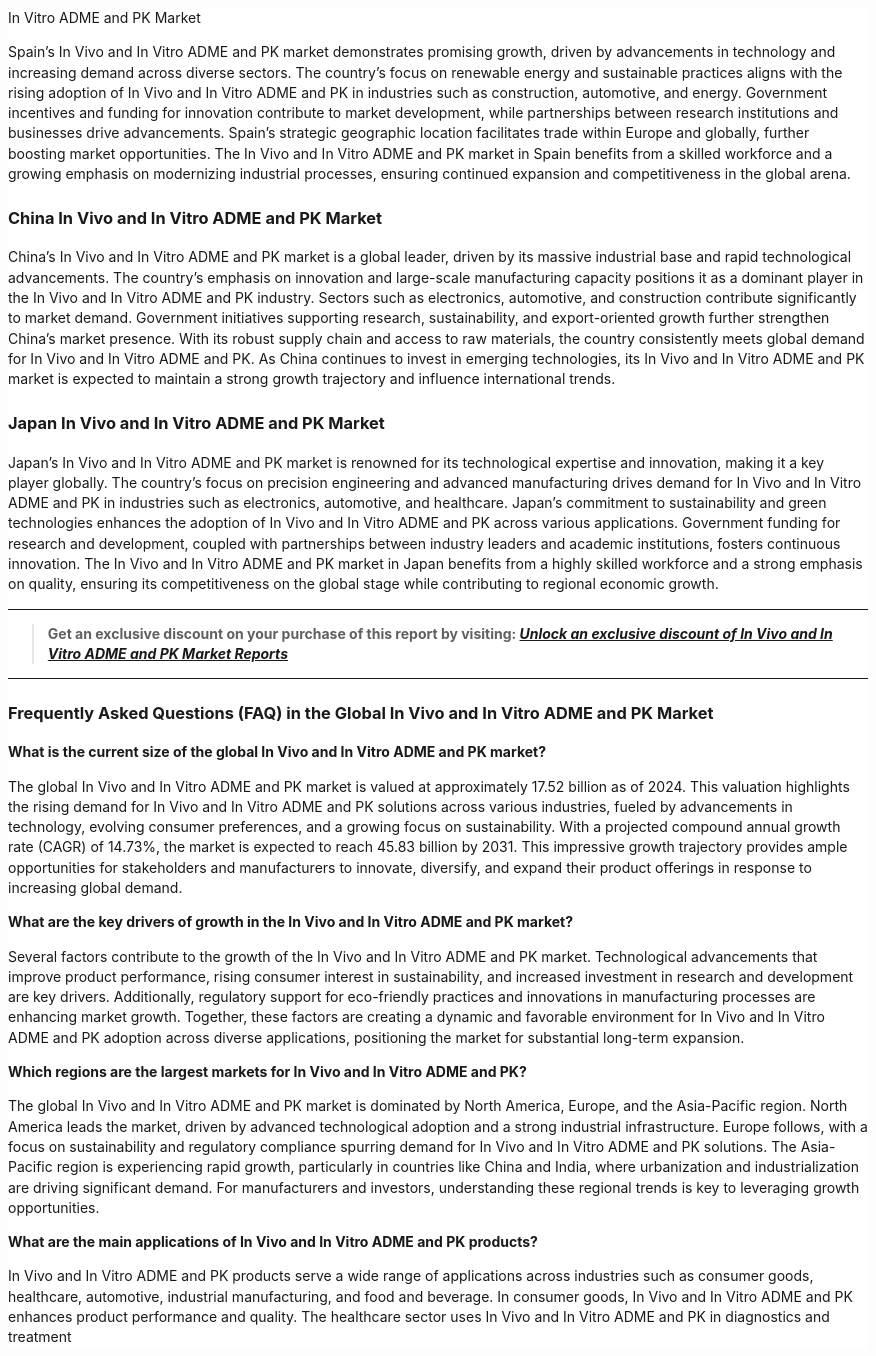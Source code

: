 In Vitro ADME and PK Market</h3><p>Spain&rsquo;s In Vivo and In Vitro ADME and PK market demonstrates promising growth, driven by advancements in technology and increasing demand across diverse sectors. The country&rsquo;s focus on renewable energy and sustainable practices aligns with the rising adoption of In Vivo and In Vitro ADME and PK in industries such as construction, automotive, and energy. Government incentives and funding for innovation contribute to market development, while partnerships between research institutions and businesses drive advancements. Spain&rsquo;s strategic geographic location facilitates trade within Europe and globally, further boosting market opportunities. The In Vivo and In Vitro ADME and PK market in Spain benefits from a skilled workforce and a growing emphasis on modernizing industrial processes, ensuring continued expansion and competitiveness in the global arena.</p><h3>China In Vivo and In Vitro ADME and PK Market</h3><p>China&rsquo;s In Vivo and In Vitro ADME and PK market is a global leader, driven by its massive industrial base and rapid technological advancements. The country&rsquo;s emphasis on innovation and large-scale manufacturing capacity positions it as a dominant player in the In Vivo and In Vitro ADME and PK industry. Sectors such as electronics, automotive, and construction contribute significantly to market demand. Government initiatives supporting research, sustainability, and export-oriented growth further strengthen China&rsquo;s market presence. With its robust supply chain and access to raw materials, the country consistently meets global demand for In Vivo and In Vitro ADME and PK. As China continues to invest in emerging technologies, its In Vivo and In Vitro ADME and PK market is expected to maintain a strong growth trajectory and influence international trends.</p><h3>Japan In Vivo and In Vitro ADME and PK Market</h3><p>Japan&rsquo;s In Vivo and In Vitro ADME and PK market is renowned for its technological expertise and innovation, making it a key player globally. The country&rsquo;s focus on precision engineering and advanced manufacturing drives demand for In Vivo and In Vitro ADME and PK in industries such as electronics, automotive, and healthcare. Japan&rsquo;s commitment to sustainability and green technologies enhances the adoption of In Vivo and In Vitro ADME and PK across various applications. Government funding for research and development, coupled with partnerships between industry leaders and academic institutions, fosters continuous innovation. The In Vivo and In Vitro ADME and PK market in Japan benefits from a highly skilled workforce and a strong emphasis on quality, ensuring its competitiveness on the global stage while contributing to regional economic growth.</p><hr /><blockquote><p><strong>Get an exclusive discount on your purchase of this report by visiting: <em><a href="://marketresearchpulse.com/ask-for-discount/143286?utm_source=Github&amp;utm_medium=029">Unlock an exclusive discount of In Vivo and In Vitro ADME and PK Market Reports</a></em>&nbsp;</strong></p></blockquote><hr /><h3>Frequently Asked Questions (FAQ) in the Global In Vivo and In Vitro ADME and PK Market</h3><p><strong>What is the current size of the global In Vivo and In Vitro ADME and PK market?</strong></p><p>The global In Vivo and In Vitro ADME and PK market is valued at approximately 17.52 billion as of 2024. This valuation highlights the rising demand for In Vivo and In Vitro ADME and PK solutions across various industries, fueled by advancements in technology, evolving consumer preferences, and a growing focus on sustainability. With a projected compound annual growth rate (CAGR) of 14.73%, the market is expected to reach 45.83 billion by 2031. This impressive growth trajectory provides ample opportunities for stakeholders and manufacturers to innovate, diversify, and expand their product offerings in response to increasing global demand.</p><p><strong>What are the key drivers of growth in the In Vivo and In Vitro ADME and PK market?</strong></p><p>Several factors contribute to the growth of the In Vivo and In Vitro ADME and PK market. Technological advancements that improve product performance, rising consumer interest in sustainability, and increased investment in research and development are key drivers. Additionally, regulatory support for eco-friendly practices and innovations in manufacturing processes are enhancing market growth. Together, these factors are creating a dynamic and favorable environment for In Vivo and In Vitro ADME and PK adoption across diverse applications, positioning the market for substantial long-term expansion.</p><p><strong>Which regions are the largest markets for In Vivo and In Vitro ADME and PK?</strong></p><p>The global In Vivo and In Vitro ADME and PK market is dominated by North America, Europe, and the Asia-Pacific region. North America leads the market, driven by advanced technological adoption and a strong industrial infrastructure. Europe follows, with a focus on sustainability and regulatory compliance spurring demand for In Vivo and In Vitro ADME and PK solutions. The Asia-Pacific region is experiencing rapid growth, particularly in countries like China and India, where urbanization and industrialization are driving significant demand. For manufacturers and investors, understanding these regional trends is key to leveraging growth opportunities.</p><p><strong>What are the main applications of In Vivo and In Vitro ADME and PK products?</strong></p><p>In Vivo and In Vitro ADME and PK products serve a wide range of applications across industries such as consumer goods, healthcare, automotive, industrial manufacturing, and food and beverage. In consumer goods, In Vivo and In Vitro ADME and PK enhances product performance and quality. The healthcare sector uses In Vivo and In Vitro ADME and PK in diagnostics and treatment